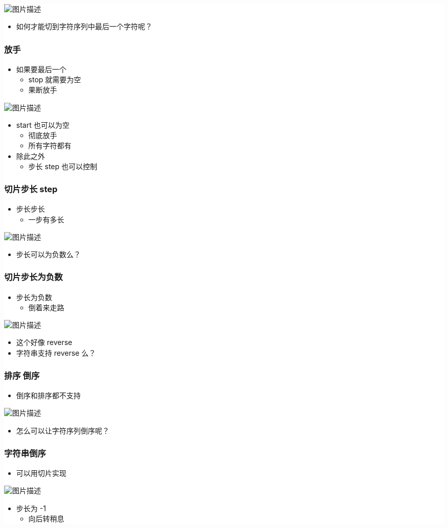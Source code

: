 ![图片描述](https://doc.shiyanlou.com/courses/uid1190679-20221213-1670897572745)

- 如何才能切到字符序列中最后一个字符呢？

### 放手

- 如果要最后一个
	- stop 就需要为空
	- 果断放手

![图片描述](https://doc.shiyanlou.com/courses/uid1190679-20210830-1630297331189)

- start 也可以为空
	- 彻底放手
	- 所有字符都有
- 除此之外
	- 步长 step 也可以控制

### 切片步长 step

- 步长步长
	- 一步有多长

![图片描述](https://doc.shiyanlou.com/courses/uid1190679-20210830-1630297712445)

- 步长可以为负数么？

### 切片步长为负数

- 步长为负数
	- 倒着来走路

![图片描述](https://doc.shiyanlou.com/courses/uid1190679-20210830-1630297794471)

- 这个好像 reverse
- 字符串支持 reverse 么？

### 排序 倒序

- 倒序和排序都不支持

![图片描述](https://doc.shiyanlou.com/courses/uid1190679-20210830-1630297859372)

- 怎么可以让字符序列倒序呢？

### 字符串倒序

- 可以用切片实现

![图片描述](https://doc.shiyanlou.com/courses/uid1190679-20210905-1630833830144)


- 步长为 -1 	
	- 向后转稍息
